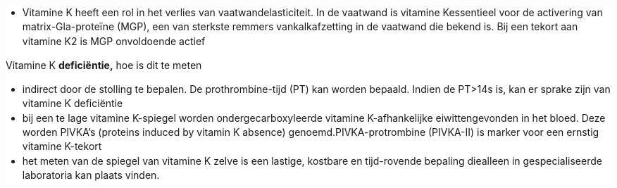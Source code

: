 - Vitamine K heeft een rol in het verlies van vaatwandelasticiteit. In de vaatwand is vitamine Kessentieel voor de activering van matrix-Gla-proteïne (MGP), een van sterkste remmers vankalkafzetting in de vaatwand die bekend is. Bij een tekort aan vitamine K2 is MGP onvoldoende actief

Vitamine K **deficiëntie,** hoe is dit te meten

- indirect door de stolling te bepalen. De prothrombine-tijd (PT) kan worden bepaald. Indien de PT>14s is, kan er sprake zijn van vitamine K deficiëntie
- bij een te lage vitamine K-spiegel worden ondergecarboxyleerde vitamine K-afhankelijke eiwittengevonden in het bloed. Deze worden PIVKA’s (proteins induced by vitamin K absence) genoemd.PIVKA-protrombine (PIVKA-II) is marker voor een ernstig vitamine K-tekort
- het meten van de spiegel van vitamine K zelve is een lastige, kostbare en tijd-rovende bepaling diealleen in gespecialiseerde laboratoria kan plaats vinden.



</div></div>





